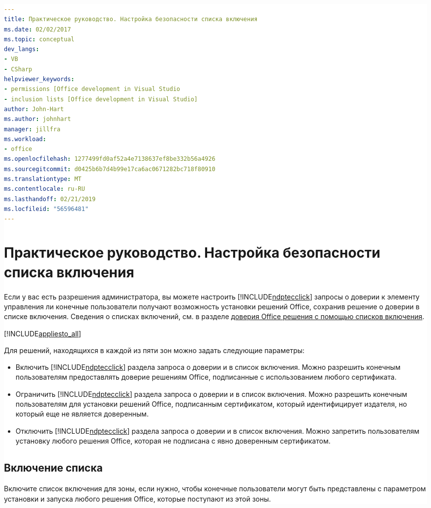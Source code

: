 ```yaml
---
title: Практическое руководство. Настройка безопасности списка включения
ms.date: 02/02/2017
ms.topic: conceptual
dev_langs:
- VB
- CSharp
helpviewer_keywords:
- permissions [Office development in Visual Studio
- inclusion lists [Office development in Visual Studio]
author: John-Hart
ms.author: johnhart
manager: jillfra
ms.workload:
- office
ms.openlocfilehash: 1277499fd0af52a4e7138637ef8be332b56a4926
ms.sourcegitcommit: d0425b6b7d4b99e17ca6ac0671282bc718f80910
ms.translationtype: MT
ms.contentlocale: ru-RU
ms.lasthandoff: 02/21/2019
ms.locfileid: "56596481"
---
```

# <a name="how-to-configure-inclusion-list-security"></a>Практическое руководство. Настройка безопасности списка включения
  Если у вас есть разрешения администратора, вы можете настроить [!INCLUDE[ndptecclick](../vsto/includes/ndptecclick-md.md)] запросы о доверии к элементу управления ли конечные пользователи получают возможность установки решений Office, сохранив решение о доверии в списке включения. Сведения о списках включений, см. в разделе [доверия Office решения с помощью списков включения](../vsto/trusting-office-solutions-by-using-inclusion-lists.md).

 [!INCLUDE[appliesto_all](../vsto/includes/appliesto-all-md.md)]

 Для решений, находящихся в каждой из пяти зон можно задать следующие параметры:

-   Включить [!INCLUDE[ndptecclick](../vsto/includes/ndptecclick-md.md)] раздела запроса о доверии и в список включения. Можно разрешить конечным пользователям предоставлять доверие решениям Office, подписанные с использованием любого сертификата.

-   Ограничить [!INCLUDE[ndptecclick](../vsto/includes/ndptecclick-md.md)] раздела запроса о доверии и в список включения. Можно разрешить конечным пользователям для установки решений Office, подписанным сертификатом, который идентифицирует издателя, но который еще не является доверенным.

-   Отключить [!INCLUDE[ndptecclick](../vsto/includes/ndptecclick-md.md)] раздела запроса о доверии и в список включения. Можно запретить пользователям установку любого решения Office, которая не подписана с явно доверенным сертификатом.

## <a name="enable-the-inclusion-list"></a>Включение списка
 Включите список включения для зоны, если нужно, чтобы конечные пользователи могут быть представлены с параметром установки и запуска любого решения Office, которые поступают из этой зоны.
